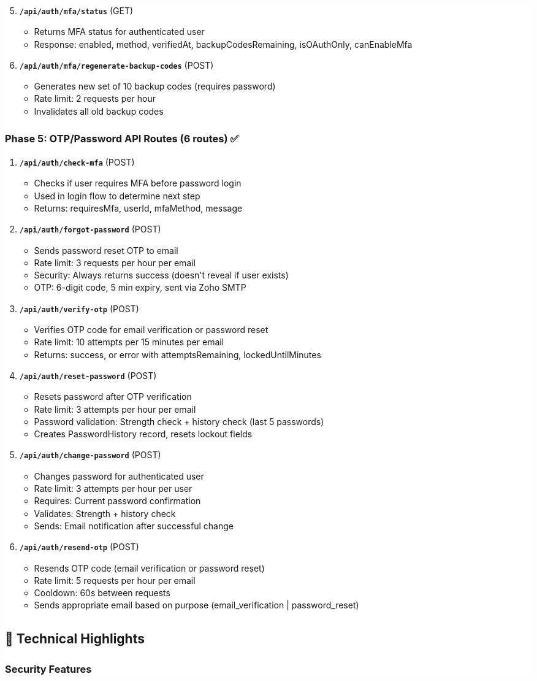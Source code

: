 5. **`/api/auth/mfa/status`** (GET)

   - Returns MFA status for authenticated user
   - Response: enabled, method, verifiedAt, backupCodesRemaining, isOAuthOnly, canEnableMfa

6. **`/api/auth/mfa/regenerate-backup-codes`** (POST)
   - Generates new set of 10 backup codes (requires password)
   - Rate limit: 2 requests per hour
   - Invalidates all old backup codes

### Phase 5: OTP/Password API Routes (6 routes) ✅

1. **`/api/auth/check-mfa`** (POST)

   - Checks if user requires MFA before password login
   - Used in login flow to determine next step
   - Returns: requiresMfa, userId, mfaMethod, message

2. **`/api/auth/forgot-password`** (POST)

   - Sends password reset OTP to email
   - Rate limit: 3 requests per hour per email
   - Security: Always returns success (doesn't reveal if user exists)
   - OTP: 6-digit code, 5 min expiry, sent via Zoho SMTP

3. **`/api/auth/verify-otp`** (POST)

   - Verifies OTP code for email verification or password reset
   - Rate limit: 10 attempts per 15 minutes per email
   - Returns: success, or error with attemptsRemaining, lockedUntilMinutes

4. **`/api/auth/reset-password`** (POST)

   - Resets password after OTP verification
   - Rate limit: 3 attempts per hour per email
   - Password validation: Strength check + history check (last 5 passwords)
   - Creates PasswordHistory record, resets lockout fields

5. **`/api/auth/change-password`** (POST)

   - Changes password for authenticated user
   - Rate limit: 3 attempts per hour per user
   - Requires: Current password confirmation
   - Validates: Strength + history check
   - Sends: Email notification after successful change

6. **`/api/auth/resend-otp`** (POST)
   - Resends OTP code (email verification or password reset)
   - Rate limit: 5 requests per hour per email
   - Cooldown: 60s between requests
   - Sends appropriate email based on purpose (email_verification | password_reset)

## 🔧 Technical Highlights

### Security Features
